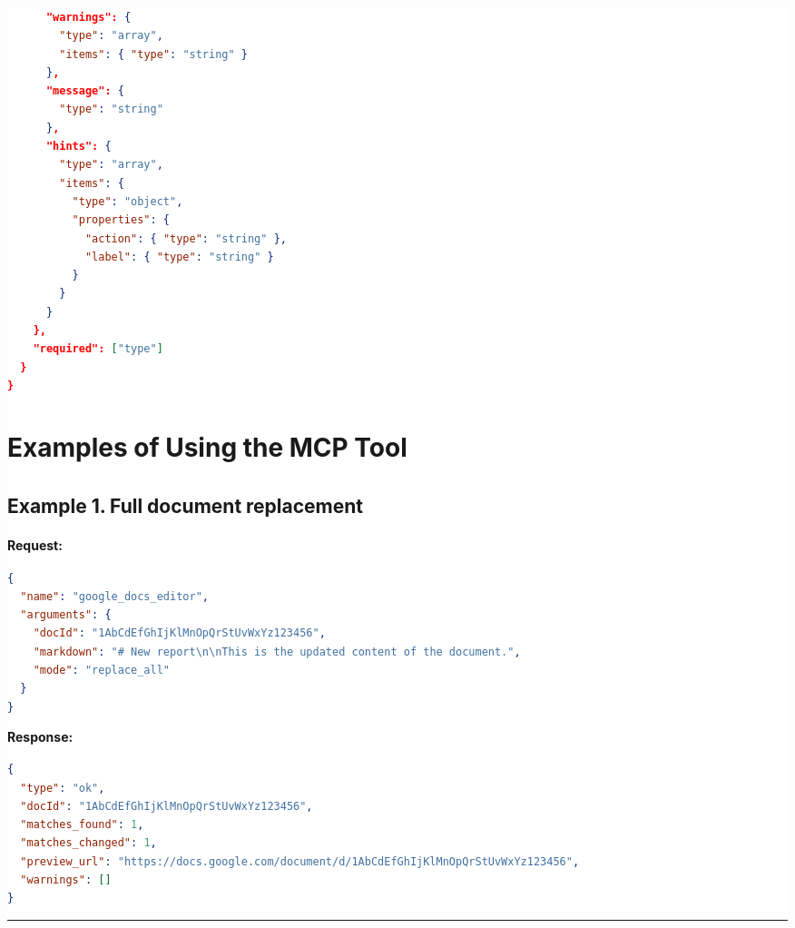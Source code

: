 ```json
      "warnings": {
        "type": "array",
        "items": { "type": "string" }
      },
      "message": {
        "type": "string"
      },
      "hints": {
        "type": "array",
        "items": {
          "type": "object",
          "properties": {
            "action": { "type": "string" },
            "label": { "type": "string" }
          }
        }
      }
    },
    "required": ["type"]
  }
}
```


# Examples of Using the MCP Tool

## Example 1. Full document replacement

**Request:**
```json
{
  "name": "google_docs_editor",
  "arguments": {
    "docId": "1AbCdEfGhIjKlMnOpQrStUvWxYz123456",
    "markdown": "# New report\n\nThis is the updated content of the document.",
    "mode": "replace_all"
  }
}
```

**Response:**
```json
{
  "type": "ok",
  "docId": "1AbCdEfGhIjKlMnOpQrStUvWxYz123456",
  "matches_found": 1,
  "matches_changed": 1,
  "preview_url": "https://docs.google.com/document/d/1AbCdEfGhIjKlMnOpQrStUvWxYz123456",
  "warnings": []
}
```

---